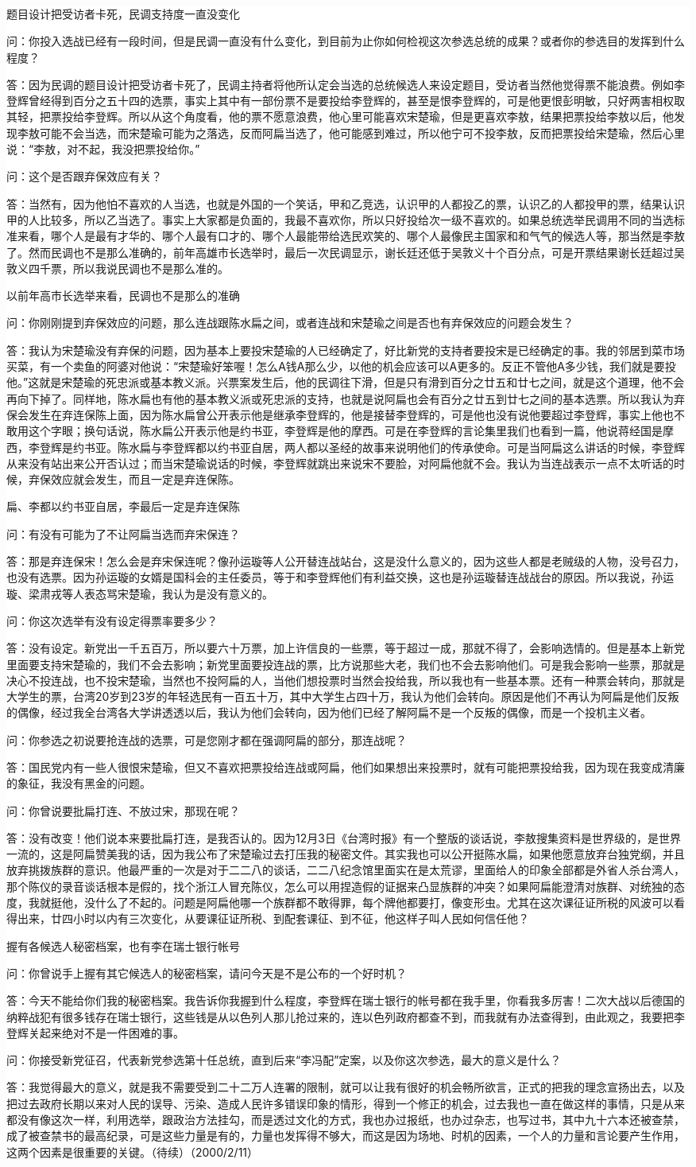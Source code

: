 题目设计把受访者卡死，民调支持度一直没变化

问：你投入选战已经有一段时间，但是民调一直没有什么变化，到目前为止你如何检视这次参选总统的成果？或者你的参选目的发挥到什么程度？

答：因为民调的题目设计把受访者卡死了，民调主持者将他所认定会当选的总统候选人来设定题目，受访者当然他觉得票不能浪费。例如李登辉曾经得到百分之五十四的选票，事实上其中有一部份票不是要投给李登辉的，甚至是恨李登辉的，可是他更恨彭明敏，只好两害相权取其轻，把票投给李登辉。所以从这个角度看，他的票不愿意浪费，他心里可能喜欢宋楚瑜，但是更喜欢李敖，结果把票投给李敖以后，他发现李敖可能不会当选，而宋楚瑜可能为之落选，反而阿扁当选了，他可能感到难过，所以他宁可不投李敖，反而把票投给宋楚瑜，然后心里说：“李敖，对不起，我没把票投给你。”

问：这个是否跟弃保效应有关？

答：当然有，因为他怕不喜欢的人当选，也就是外国的一个笑话，甲和乙竞选，认识甲的人都投乙的票，认识乙的人都投甲的票，结果认识甲的人比较多，所以乙当选了。事实上大家都是负面的，我最不喜欢你，所以只好投给次一级不喜欢的。如果总统选举民调用不同的当选标准来看，哪个人是最有才华的、哪个人最有口才的、哪个人最能带给选民欢笑的、哪个人最像民主国家和和气气的候选人等，那当然是李敖了。然而民调也不是那么准确的，前年高雄市长选举时，最后一次民调显示，谢长廷还低于吴敦义十个百分点，可是开票结果谢长廷超过吴敦义四千票，所以我说民调也不是那么准的。

以前年高市长选举来看，民调也不是那么的准确

问：你刚刚提到弃保效应的问题，那么连战跟陈水扁之间，或者连战和宋楚瑜之间是否也有弃保效应的问题会发生？

答：我认为宋楚瑜没有弃保的问题，因为基本上要投宋楚瑜的人已经确定了，好比新党的支持者要投宋是已经确定的事。我的邻居到菜市场买菜，有一个卖鱼的阿婆对他说：“宋楚瑜好笨喔！怎么A钱A那么少，以他的机会应该可以A更多的。反正不管他A多少钱，我们就是要投他。”这就是宋楚瑜的死忠派或基本教义派。兴票案发生后，他的民调往下滑，但是只有滑到百分之廿五和廿七之间，就是这个道理，他不会再向下掉了。同样地，陈水扁也有他的基本教义派或死忠派的支持，也就是说阿扁也会有百分之廿五到廿七之间的基本选票。所以我认为弃保会发生在弃连保陈上面，因为陈水扁曾公开表示他是继承李登辉的，他是接替李登辉的，可是他也没有说他要超过李登辉，事实上他也不敢用这个字眼；换句话说，陈水扁公开表示他是约书亚，李登辉是他的摩西。可是在李登辉的言论集里我们也看到一篇，他说蒋经国是摩西，李登辉是约书亚。陈水扁与李登辉都以约书亚自居，两人都以圣经的故事来说明他们的传承使命。可是当阿扁这么讲话的时候，李登辉从来没有站出来公开否认过；而当宋楚瑜说话的时候，李登辉就跳出来说宋不要脸，对阿扁他就不会。我认为当连战表示一点不太听话的时候，弃保效应就会发生，而且一定是弃连保陈。

扁、李都以约书亚自居，李最后一定是弃连保陈

问：有没有可能为了不让阿扁当选而弃宋保连？

答：那是弃连保宋！怎么会是弃宋保连呢？像孙运璇等人公开替连战站台，这是没什么意义的，因为这些人都是老贼级的人物，没号召力，也没有选票。因为孙运璇的女婿是国科会的主任委员，等于和李登辉他们有利益交换，这也是孙运璇替连战战台的原因。所以我说，孙运璇、梁肃戎等人表态骂宋楚瑜，我认为是没有意义的。

问：你这次选举有没有设定得票率要多少？

答：没有设定。新党出一千五百万，所以要六十万票，加上许信良的一些票，等于超过一成，那就不得了，会影响选情的。但是基本上新党里面要支持宋楚瑜的，我们不会去影响；新党里面要投连战的票，比方说那些大老，我们也不会去影响他们。可是我会影响一些票，那就是决心不投连战，也不投宋楚瑜，当然也不投阿扁的人，当他们想投票时当然会投给我，所以我也有一些基本票。还有一种票会转向，那就是大学生的票，台湾20岁到23岁的年轻选民有一百五十万，其中大学生占四十万，我认为他们会转向。原因是他们不再认为阿扁是他们反叛的偶像，经过我全台湾各大学讲透透以后，我认为他们会转向，因为他们已经了解阿扁不是一个反叛的偶像，而是一个投机主义者。

问：你参选之初说要抢连战的选票，可是您刚才都在强调阿扁的部分，那连战呢？

答：国民党内有一些人很恨宋楚瑜，但又不喜欢把票投给连战或阿扁，他们如果想出来投票时，就有可能把票投给我，因为现在我变成清廉的象征，我没有黑金的问题。

问：你曾说要批扁打连、不放过宋，那现在呢？

答：没有改变！他们说本来要批扁打连，是我否认的。因为12月3日《台湾时报》有一个整版的谈话说，李敖搜集资料是世界级的，是世界一流的，这是阿扁赞美我的话，因为我公布了宋楚瑜过去打压我的秘密文件。其实我也可以公开挺陈水扁，如果他愿意放弃台独党纲，并且放弃挑拨族群的意识。他最严重的一次是对于二二八的谈话，二二八纪念馆里面实在是太荒谬，里面给人的印象全部都是外省人杀台湾人，那个陈仪的录音谈话根本是假的，找个浙江人冒充陈仪，怎么可以用捏造假的证据来凸显族群的冲突？如果阿扁能澄清对族群、对统独的态度，我就挺他，没什么了不起的。问题是阿扁他哪一个族群都不敢得罪，每个牌他都要打，像变形虫。尤其在这次课征证所税的风波可以看得出来，廿四小时以内有三次变化，从要课征证所税、到配套课征、到不征，他这样子叫人民如何信任他？

握有各候选人秘密档案，也有李在瑞士银行帐号

问：你曾说手上握有其它候选人的秘密档案，请问今天是不是公布的一个好时机？

答：今天不能给你们我的秘密档案。我告诉你我握到什么程度，李登辉在瑞士银行的帐号都在我手里，你看我多厉害！二次大战以后德国的纳粹战犯有很多钱存在瑞士银行，这些钱是从以色列人那儿抢过来的，连以色列政府都查不到，而我就有办法查得到，由此观之，我要把李登辉关起来绝对不是一件困难的事。

问：你接受新党征召，代表新党参选第十任总统，直到后来“李冯配”定案，以及你这次参选，最大的意义是什么？

答：我觉得最大的意义，就是我不需要受到二十二万人连署的限制，就可以让我有很好的机会畅所欲言，正式的把我的理念宣扬出去，以及把过去政府长期以来对人民的误导、污染、造成人民许多错误印象的情形，得到一个修正的机会，过去我也一直在做这样的事情，只是从来都没有像这次一样，利用选举，跟政治方法挂勾，而是透过文化的方式，我也办过报纸，也办过杂志，也写过书，其中九十六本还被查禁，成了被查禁书的最高纪录，可是这些力量是有的，力量也发挥得不够大，而这是因为场地、时机的因素，一个人的力量和言论要产生作用，这两个因素是很重要的关键。（待续）（2000/2/11）
